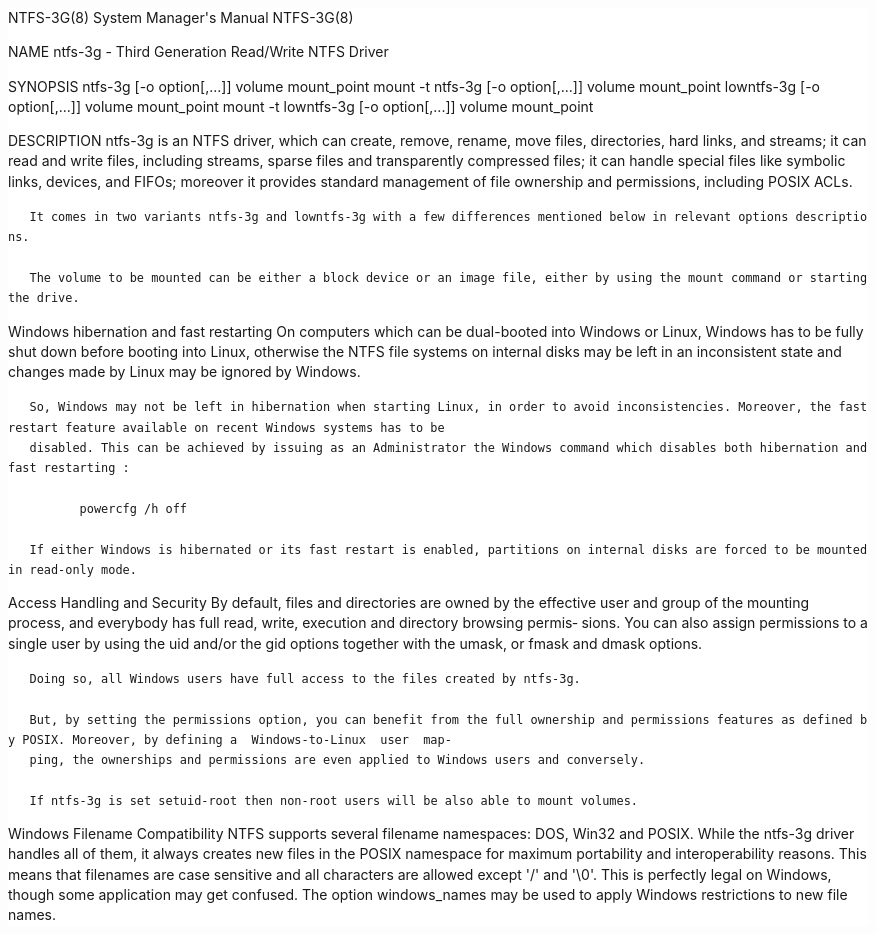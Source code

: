 NTFS-3G(8)                                                                        System Manager's Manual                                                                       NTFS-3G(8)

NAME
       ntfs-3g - Third Generation Read/Write NTFS Driver

SYNOPSIS
       ntfs-3g [-o option[,...]]  volume mount_point
       mount -t ntfs-3g [-o option[,...]]  volume mount_point
       lowntfs-3g [-o option[,...]]  volume mount_point
       mount -t lowntfs-3g [-o option[,...]]  volume mount_point

DESCRIPTION
       ntfs-3g  is  an  NTFS  driver, which can create, remove, rename, move files, directories, hard links, and streams; it can read and write files, including streams, sparse files and
       transparently compressed files; it can handle special files like symbolic links, devices, and FIFOs; moreover it provides standard management of file  ownership  and  permissions,
       including POSIX ACLs.

       It comes in two variants ntfs-3g and lowntfs-3g with a few differences mentioned below in relevant options descriptions.

       The volume to be mounted can be either a block device or an image file, either by using the mount command or starting the drive.

   Windows hibernation and fast restarting
       On  computers which can be dual-booted into Windows or Linux, Windows has to be fully shut down before booting into Linux, otherwise the NTFS file systems on internal disks may be
       left in an inconsistent state and changes made by Linux may be ignored by Windows.

       So, Windows may not be left in hibernation when starting Linux, in order to avoid inconsistencies. Moreover, the fast restart feature available on recent Windows systems has to be
       disabled. This can be achieved by issuing as an Administrator the Windows command which disables both hibernation and fast restarting :

              powercfg /h off

       If either Windows is hibernated or its fast restart is enabled, partitions on internal disks are forced to be mounted in read-only mode.

   Access Handling and Security
       By  default,  files and directories are owned by the effective user and group of the mounting process, and everybody has full read, write, execution and directory browsing permis‐
       sions.  You can also assign permissions to a single user by using the uid and/or the gid options together with the umask, or fmask and dmask options.

       Doing so, all Windows users have full access to the files created by ntfs-3g.

       But, by setting the permissions option, you can benefit from the full ownership and permissions features as defined by POSIX. Moreover, by defining a  Windows-to-Linux  user  map‐
       ping, the ownerships and permissions are even applied to Windows users and conversely.

       If ntfs-3g is set setuid-root then non-root users will be also able to mount volumes.

   Windows Filename Compatibility
       NTFS  supports  several  filename  namespaces:  DOS,  Win32 and POSIX. While the ntfs-3g driver handles all of them, it always creates new files in the POSIX namespace for maximum
       portability and interoperability reasons.  This means that filenames are case sensitive and all characters are allowed except '/' and '\0'. This is  perfectly  legal  on  Windows,
       though some application may get confused. The option windows_names may be used to apply Windows restrictions to new file names.
